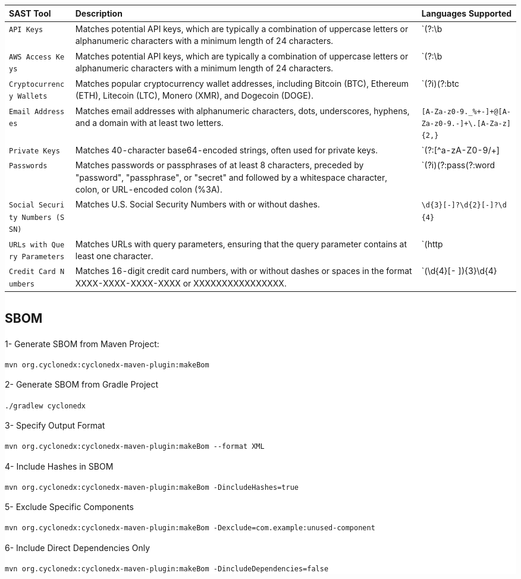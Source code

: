 | SAST Tool    | Description   | Languages Supported |
|:---------------|:---------------------|:---------------------|
| `API Keys` | Matches potential API keys, which are typically a combination of uppercase letters or alphanumeric characters with a minimum length of 24 characters.  | `(?:\b|_)(?:[A-Z]{2,}|\w{24,})(?:\b|_)` |
| `AWS Access Keys` | Matches potential API keys, which are typically a combination of uppercase letters or alphanumeric characters with a minimum length of 24 characters.  | `(?:\b|_)(?:[A-Z]{2,}|\w{24,})(?:\b|_)` |
| `Cryptocurrency Wallets` | Matches popular cryptocurrency wallet addresses, including Bitcoin (BTC), Ethereum (ETH), Litecoin (LTC), Monero (XMR), and Dogecoin (DOGE).  | `(?i)(?:btc|bitcoin|eth|ethereum|ltc|litecoin|xmr|monero|doge|dogecoin)(?:[1-9A-HJ-NP-Za-km-z]{25,34})` |
| `Email Addresses` | Matches email addresses with alphanumeric characters, dots, underscores, hyphens, and a domain with at least two letters.  | `[A-Za-z0-9._%+-]+@[A-Za-z0-9.-]+\.[A-Za-z]{2,}` |
| `Private Keys` | Matches 40-character base64-encoded strings, often used for private keys.  | `(?:[^a-zA-Z0-9/+]|^)([a-zA-Z0-9/+]{40})(?:[^a-zA-Z0-9/+]|$)` |
| `Passwords` | Matches passwords or passphrases of at least 8 characters, preceded by "password", "passphrase", or "secret" and followed by a whitespace character, colon, or URL-encoded colon (%3A).  | `(?i)(?:pass(?:word|phrase)|secret)(?:[\s:=]|%3A)(["']?[\w!@#$%^&*()]{8,}["']?)` |
| `Social Security Numbers (SSN)` | Matches U.S. Social Security Numbers with or without dashes.  | `\d{3}[-]?\d{2}[-]?\d{4}` |
| `URLs with Query Parameters` | Matches URLs with query parameters, ensuring that the query parameter contains at least one character.  | `(http|https):\/\/[^\s/$.?#].[^\s]*\?[^\s]*` |
| `Credit Card Numbers` | Matches 16-digit credit card numbers, with or without dashes or spaces in the format XXXX-XXXX-XXXX-XXXX or XXXXXXXXXXXXXXXX.  | `(\d{4}[- ]){3}\d{4}|\d{16}` |



## SBOM

1- Generate SBOM from Maven Project:

```
mvn org.cyclonedx:cyclonedx-maven-plugin:makeBom
```

2- Generate SBOM from Gradle Project

```
./gradlew cyclonedx
```

3- Specify Output Format

```
mvn org.cyclonedx:cyclonedx-maven-plugin:makeBom --format XML
```

4- Include Hashes in SBOM

```
mvn org.cyclonedx:cyclonedx-maven-plugin:makeBom -DincludeHashes=true
```


5- Exclude Specific Components

```
mvn org.cyclonedx:cyclonedx-maven-plugin:makeBom -Dexclude=com.example:unused-component
```


6- Include Direct Dependencies Only

```
mvn org.cyclonedx:cyclonedx-maven-plugin:makeBom -DincludeDependencies=false
```
